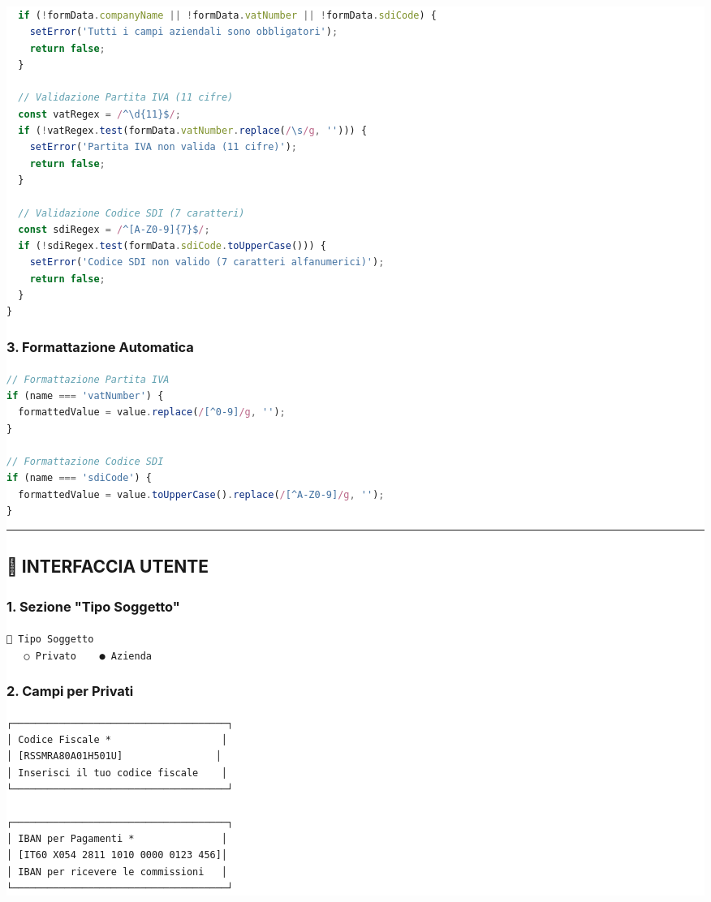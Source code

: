 ```javascript
  if (!formData.companyName || !formData.vatNumber || !formData.sdiCode) {
    setError('Tutti i campi aziendali sono obbligatori');
    return false;
  }
  
  // Validazione Partita IVA (11 cifre)
  const vatRegex = /^\d{11}$/;
  if (!vatRegex.test(formData.vatNumber.replace(/\s/g, ''))) {
    setError('Partita IVA non valida (11 cifre)');
    return false;
  }
  
  // Validazione Codice SDI (7 caratteri)
  const sdiRegex = /^[A-Z0-9]{7}$/;
  if (!sdiRegex.test(formData.sdiCode.toUpperCase())) {
    setError('Codice SDI non valido (7 caratteri alfanumerici)');
    return false;
  }
}
```

### **3. Formattazione Automatica**
```javascript
// Formattazione Partita IVA
if (name === 'vatNumber') {
  formattedValue = value.replace(/[^0-9]/g, '');
}

// Formattazione Codice SDI
if (name === 'sdiCode') {
  formattedValue = value.toUpperCase().replace(/[^A-Z0-9]/g, '');
}
```

---

## 🎨 **INTERFACCIA UTENTE**

### **1. Sezione "Tipo Soggetto"**
```
👤 Tipo Soggetto
   ○ Privato    ● Azienda
```

### **2. Campi per Privati**
```
┌─────────────────────────────────────┐
│ Codice Fiscale *                   │
│ [RSSMRA80A01H501U]                │
│ Inserisci il tuo codice fiscale    │
└─────────────────────────────────────┘

┌─────────────────────────────────────┐
│ IBAN per Pagamenti *               │
│ [IT60 X054 2811 1010 0000 0123 456]│
│ IBAN per ricevere le commissioni   │
└─────────────────────────────────────┘
```
